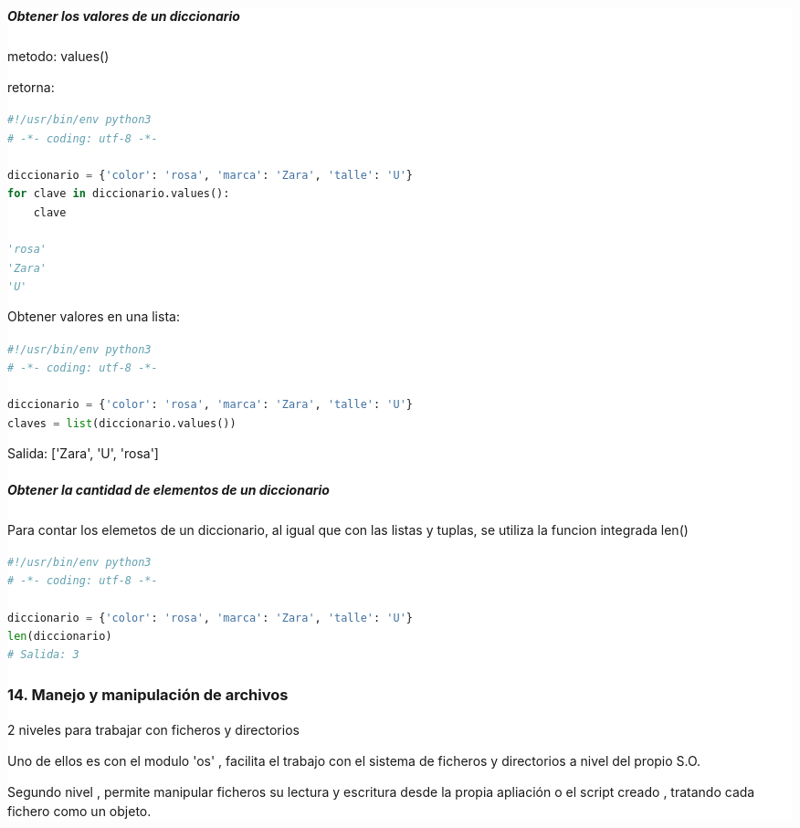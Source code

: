##### Obtener los valores de un diccionario

metodo: values()

retorna: 

```python
#!/usr/bin/env python3
# -*- coding: utf-8 -*-

diccionario = {'color': 'rosa', 'marca': 'Zara', 'talle': 'U'}
for clave in diccionario.values():
    clave

'rosa'
'Zara'
'U'
```

Obtener valores en una lista:

```python
#!/usr/bin/env python3
# -*- coding: utf-8 -*-

diccionario = {'color': 'rosa', 'marca': 'Zara', 'talle': 'U'}
claves = list(diccionario.values())
```

Salida:
['Zara', 'U', 'rosa']

##### Obtener la cantidad de elementos de un diccionario

Para contar los elemetos de un diccionario, al igual que con las listas y tuplas, se utiliza la funcion integrada len()

```python
#!/usr/bin/env python3
# -*- coding: utf-8 -*-

diccionario = {'color': 'rosa', 'marca': 'Zara', 'talle': 'U'}
len(diccionario)
# Salida: 3

```

### 14. Manejo y manipulación de archivos

2 niveles para trabajar con ficheros y directorios

Uno de ellos es con el modulo 'os' , facilita el trabajo con el sistema de ficheros y directorios a nivel del propio S.O.

Segundo nivel , permite manipular ficheros su lectura y escritura desde la propia apliación o el script creado , tratando cada fichero como un objeto.
